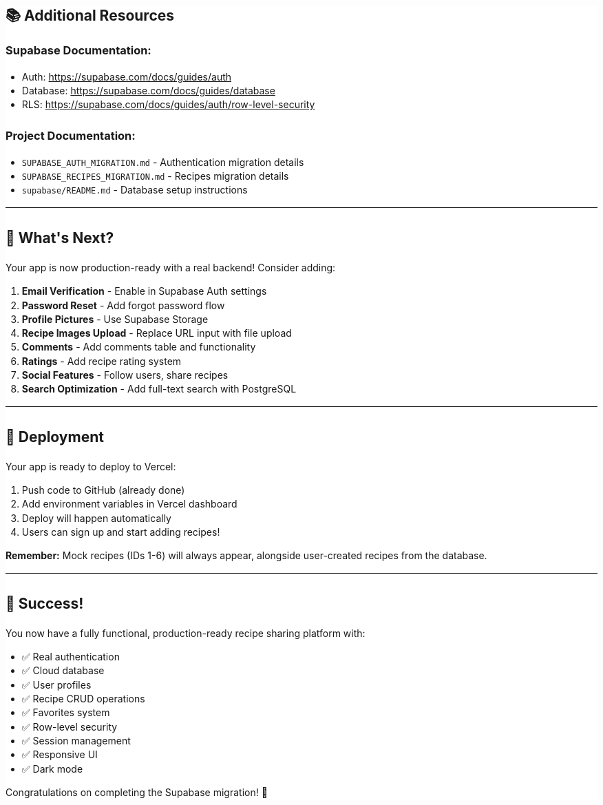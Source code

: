 
## 📚 Additional Resources

### Supabase Documentation:
- Auth: https://supabase.com/docs/guides/auth
- Database: https://supabase.com/docs/guides/database
- RLS: https://supabase.com/docs/guides/auth/row-level-security

### Project Documentation:
- `SUPABASE_AUTH_MIGRATION.md` - Authentication migration details
- `SUPABASE_RECIPES_MIGRATION.md` - Recipes migration details
- `supabase/README.md` - Database setup instructions

---

## 🎯 What's Next?

Your app is now production-ready with a real backend! Consider adding:

1. **Email Verification** - Enable in Supabase Auth settings
2. **Password Reset** - Add forgot password flow
3. **Profile Pictures** - Use Supabase Storage
4. **Recipe Images Upload** - Replace URL input with file upload
5. **Comments** - Add comments table and functionality
6. **Ratings** - Add recipe rating system
7. **Social Features** - Follow users, share recipes
8. **Search Optimization** - Add full-text search with PostgreSQL

---

## 🚀 Deployment

Your app is ready to deploy to Vercel:

1. Push code to GitHub (already done)
2. Add environment variables in Vercel dashboard
3. Deploy will happen automatically
4. Users can sign up and start adding recipes!

**Remember:** Mock recipes (IDs 1-6) will always appear, alongside user-created recipes from the database.

---

## 🎊 Success!

You now have a fully functional, production-ready recipe sharing platform with:
- ✅ Real authentication
- ✅ Cloud database
- ✅ User profiles
- ✅ Recipe CRUD operations
- ✅ Favorites system
- ✅ Row-level security
- ✅ Session management
- ✅ Responsive UI
- ✅ Dark mode

Congratulations on completing the Supabase migration! 🎉
